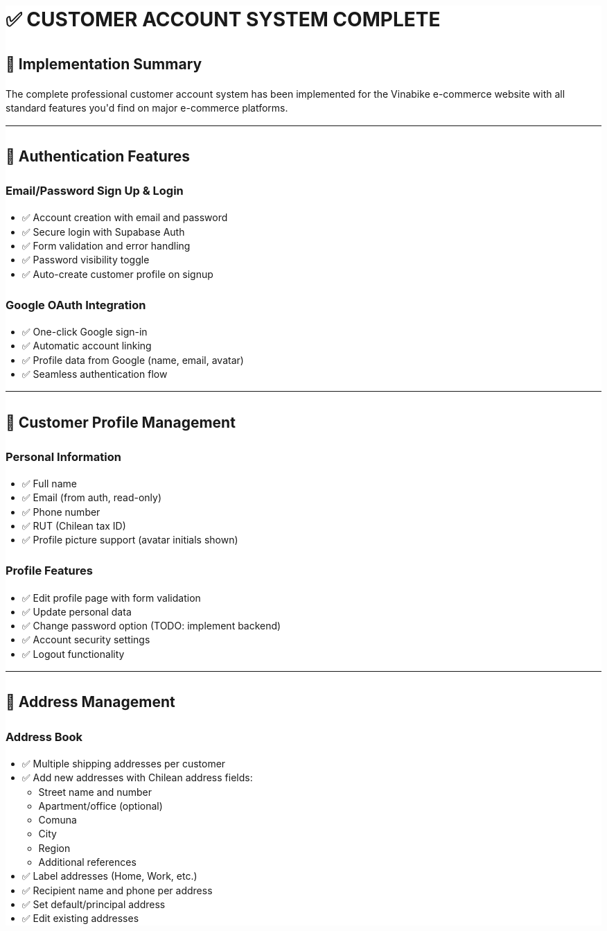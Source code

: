 # ✅ CUSTOMER ACCOUNT SYSTEM COMPLETE

## 🎯 Implementation Summary

The complete professional customer account system has been implemented for the Vinabike e-commerce website with all standard features you'd find on major e-commerce platforms.

---

## 🔐 Authentication Features

### Email/Password Sign Up & Login
- ✅ Account creation with email and password
- ✅ Secure login with Supabase Auth
- ✅ Form validation and error handling
- ✅ Password visibility toggle
- ✅ Auto-create customer profile on signup

### Google OAuth Integration
- ✅ One-click Google sign-in
- ✅ Automatic account linking
- ✅ Profile data from Google (name, email, avatar)
- ✅ Seamless authentication flow

---

## 👤 Customer Profile Management

### Personal Information
- ✅ Full name
- ✅ Email (from auth, read-only)
- ✅ Phone number
- ✅ RUT (Chilean tax ID)
- ✅ Profile picture support (avatar initials shown)

### Profile Features
- ✅ Edit profile page with form validation
- ✅ Update personal data
- ✅ Change password option (TODO: implement backend)
- ✅ Account security settings
- ✅ Logout functionality

---

## 📍 Address Management

### Address Book
- ✅ Multiple shipping addresses per customer
- ✅ Add new addresses with Chilean address fields:
  - Street name and number
  - Apartment/office (optional)
  - Comuna
  - City
  - Region
  - Additional references
- ✅ Label addresses (Home, Work, etc.)
- ✅ Recipient name and phone per address
- ✅ Set default/principal address
- ✅ Edit existing addresses